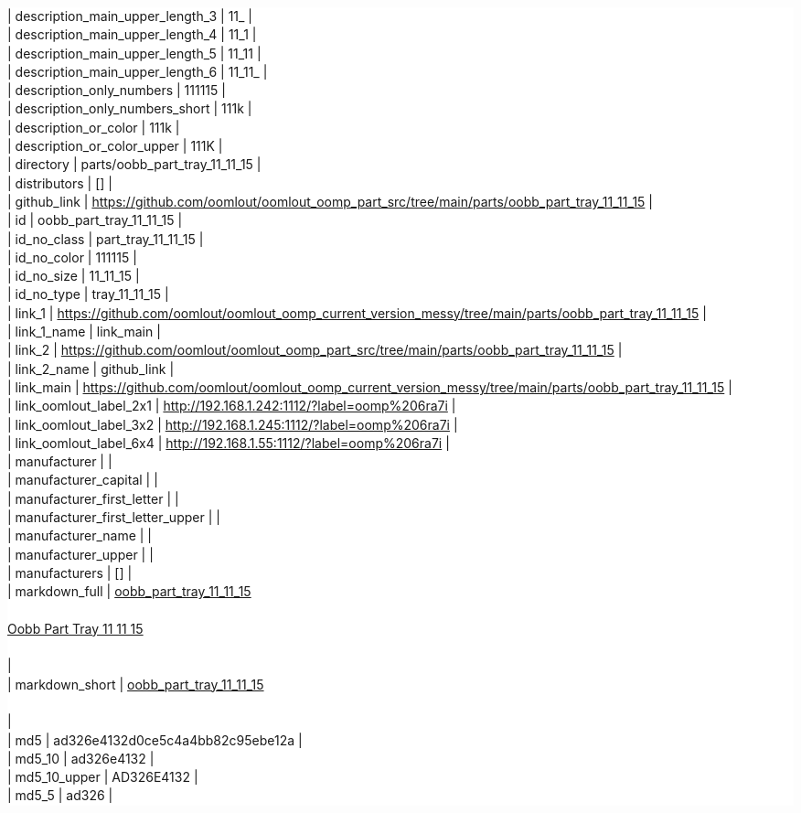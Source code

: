 | description_main_upper_length_3 | 11_ |  
| description_main_upper_length_4 | 11_1 |  
| description_main_upper_length_5 | 11_11 |  
| description_main_upper_length_6 | 11_11_ |  
| description_only_numbers | 111115 |  
| description_only_numbers_short | 111k |  
| description_or_color | 111k |  
| description_or_color_upper | 111K |  
| directory | parts/oobb_part_tray_11_11_15 |  
| distributors | [] |  
| github_link | https://github.com/oomlout/oomlout_oomp_part_src/tree/main/parts/oobb_part_tray_11_11_15 |  
| id | oobb_part_tray_11_11_15 |  
| id_no_class | part_tray_11_11_15 |  
| id_no_color | 111115 |  
| id_no_size | 11_11_15 |  
| id_no_type | tray_11_11_15 |  
| link_1 | https://github.com/oomlout/oomlout_oomp_current_version_messy/tree/main/parts/oobb_part_tray_11_11_15 |  
| link_1_name | link_main |  
| link_2 | https://github.com/oomlout/oomlout_oomp_part_src/tree/main/parts/oobb_part_tray_11_11_15 |  
| link_2_name | github_link |  
| link_main | https://github.com/oomlout/oomlout_oomp_current_version_messy/tree/main/parts/oobb_part_tray_11_11_15 |  
| link_oomlout_label_2x1 | http://192.168.1.242:1112/?label=oomp%206ra7i |  
| link_oomlout_label_3x2 | http://192.168.1.245:1112/?label=oomp%206ra7i |  
| link_oomlout_label_6x4 | http://192.168.1.55:1112/?label=oomp%206ra7i |  
| manufacturer |  |  
| manufacturer_capital |  |  
| manufacturer_first_letter |  |  
| manufacturer_first_letter_upper |  |  
| manufacturer_name |  |  
| manufacturer_upper |  |  
| manufacturers | [] |  
| markdown_full | [oobb_part_tray_11_11_15](https://github.com/oomlout/oomlout_oomp_current_version_messy/tree/main/parts/oobb_part_tray_11_11_15)<br>[](https://github.com/oomlout/oomlout_oomp_current_version_messy/tree/main/parts/oobb_part_tray_11_11_15)<br>[Oobb Part Tray 11 11 15](https://github.com/oomlout/oomlout_oomp_current_version_messy/tree/main/parts/oobb_part_tray_11_11_15)<br><br> |  
| markdown_short | [oobb_part_tray_11_11_15](https://github.com/oomlout/oomlout_oomp_current_version_messy/tree/main/parts/oobb_part_tray_11_11_15)<br><br> |  
| md5 | ad326e4132d0ce5c4a4bb82c95ebe12a |  
| md5_10 | ad326e4132 |  
| md5_10_upper | AD326E4132 |  
| md5_5 | ad326 |  